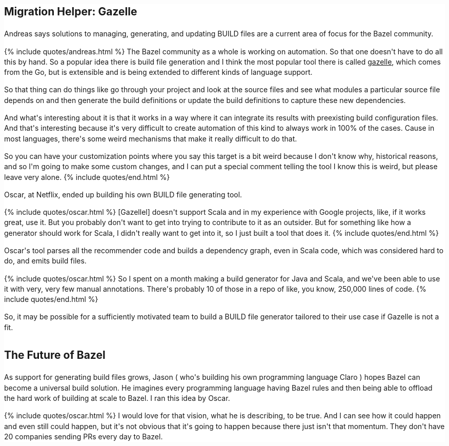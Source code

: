 ## Migration Helper: Gazelle

Andreas says solutions to managing, generating, and updating BUILD files are a current area of focus for the Bazel community.

{% include quotes/andreas.html %}
The Bazel community as a whole is working on automation. So that one doesn't have to do all this by hand. So a popular idea there is build file generation and I think the most popular tool there is called [gazelle](https://github.com/bazelbuild/bazel-gazelle), which comes from the Go, but is extensible and is being extended to different kinds of language support.

So that thing can do things like go through your project and look at the source files and see what modules a particular source file depends on and then generate the build definitions or update the build definitions to capture these new dependencies.

And what's interesting about it is that it works in a way where it can integrate its results with preexisting build configuration files. And that's interesting because it's very difficult to create automation of this kind to always work in 100% of the cases. Cause in most languages, there's some weird mechanisms that make it really difficult to do that.

So you can have your customization points where you say this target is a bit weird because I don't know why, historical reasons, and so I'm going to make some custom changes, and I can put a special comment telling the tool I know this is weird, but please leave very alone.
{% include quotes/end.html %}

Oscar, at Netflix, ended up building his own BUILD file generating tool.

{% include quotes/oscar.html %}
[Gazellel] doesn't support Scala and in my experience with Google projects, like, if it works great, use it. But you probably don't want to get into trying to contribute to it as an outsider. But for something like how a generator should work for Scala, I didn't really want to get into it, so I just built a tool that does it.
{% include quotes/end.html %}

Oscar's tool parses all the recommender code and builds a dependency graph, even in Scala code, which was considered hard to do, and emits build files.

{% include quotes/oscar.html %}
So I spent on a month making a build generator for Java and Scala, and we've been able to use it with very, very few manual annotations. There's probably 10 of those in a repo of like, you know, 250,000 lines of code.
{% include quotes/end.html %}

So, it may be possible for a sufficiently motivated team to build a BUILD file generator tailored to their use case if Gazelle is not a fit.

## The Future of Bazel

As support for generating build files grows, Jason ( who's building his own programming language Claro ) hopes Bazel can become a universal build solution. He imagines every programming language having Bazel rules and then being able to offload the hard work of building at scale to Bazel. I ran this idea by Oscar.

{% include quotes/oscar.html %}
I would love for that vision, what he is describing, to be true. And I can see how it could happen and even still could happen, but it's not obvious that it's going to happen because there just isn't that momentum. They don't have 20 companies sending PRs every day to Bazel.


[^1]: Quotes have been edited for clarity. Thank you Oscar, Son, Jason, Andreas, Jens, and Julien for letting me pick your brains about builds.
[^2]: <img class="h-24 md:w-24" style="border-radius: 50%;" src="{{site.images}}{{page.slug}}/0610.png" alt="Oscar Boykin"> [P. Oscar Boykin](https://twitter.com/posco) is a Bazel contributor, Senior Research Engineer at Netflix, and former physicist, who has worked on Bazel projects at Twitter, Stripe, and Netflix.
[^3]: <img class="h-24 md:w-24" style="border-radius: 50%;" src="{{site.images}}{{page.slug}}/0910.png" alt="Son Luong Ngoc"> [Son Luong Ngoc](https://twitter.com/sluongng) is a Dev Ops Engineer at [Qarik group](https://qarik.com/), where he specializes in MonoRepo and Bazel migrations. Before Qarik group he helped booking.com handle the challenges of larger mono-repo.
[^4]: <img class="h-24 md:w-24" style="border-radius: 50%;" src="{{site.images}}{{page.slug}}/1050.png" alt="Jason Steving"> [Jason Steving](https://www.linkedin.com/in/jasonsteving/) is an ML Compiler Engineer on the TensorFlow team at Google and is the creator of [Claro-lang](https://www.clarolang.com).
[^5]: <img class="h-24 md:w-24" style="border-radius: 50%;" src="{{site.images}}{{page.slug}}/1250.png" alt="Andreas Herrmann"> [Andreas Herrmann](https://www.tweag.io/team/) is a physicist turned software engineer. He leads the Bazel team at Tweag, and maintains Tweag's open source Bazel rule sets and the capability package.
[^6]: <img class="h-24 md:w-24" style="border-radius: 50%;" src="{{site.images}}{{page.slug}}/0270.png" alt="Jens Rantil"> [Jens Rantil](https://mobile.twitter.com/JensRantil) is a Senior Software Engineer at Normative and former Staff Site Reliability Engineer at Tink.
[^7]: <img class="h-24 md:w-24" style="border-radius: 50%;" src="{{site.images}}{{page.slug}}/1510.png" alt="Julien Perrochet"> [Julien Perrochet](https://j3t.ch/) is an independent consultant at Perrochet Reactive Systems. Julien was formerly a Principal Software Engineer at OpenSystems where he was responsible for, among other things, build engineering.